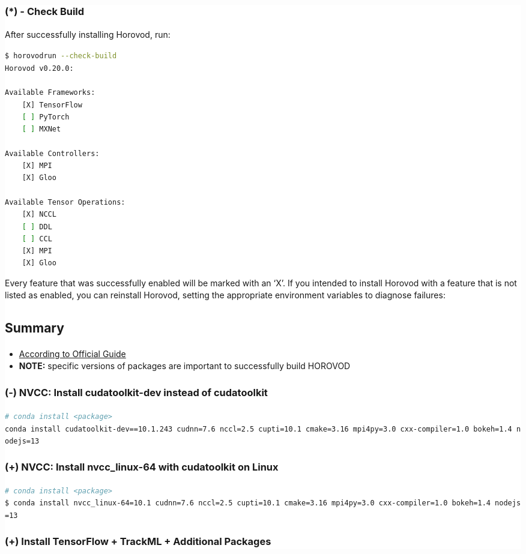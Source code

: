 ### (*) - Check Build

After successfully installing Horovod, run:

```bash
$ horovodrun --check-build
Horovod v0.20.0:

Available Frameworks:
    [X] TensorFlow
    [ ] PyTorch
    [ ] MXNet

Available Controllers:
    [X] MPI
    [X] Gloo

Available Tensor Operations:
    [X] NCCL
    [ ] DDL
    [ ] CCL
    [X] MPI
    [X] Gloo
```

Every feature that was successfully enabled will be marked with an ‘X’. If you intended to install Horovod with a feature that is not listed as enabled, you can reinstall Horovod, setting the appropriate environment variables to diagnose failures:


## Summary 

- [According to Official Guide](https://horovod.readthedocs.io/en/latest/conda.html)
- **NOTE:** specific versions of packages are important to successfully build HOROVOD

### (-) NVCC: Install cudatoolkit-dev instead of cudatoolkit
```bash
# conda install <package>
conda install cudatoolkit-dev==10.1.243 cudnn=7.6 nccl=2.5 cupti=10.1 cmake=3.16 mpi4py=3.0 cxx-compiler=1.0 bokeh=1.4 nodejs=13
```

### (+) NVCC: Install nvcc_linux-64 with cudatoolkit on Linux

```bash
# conda install <package>
$ conda install nvcc_linux-64=10.1 cudnn=7.6 nccl=2.5 cupti=10.1 cmake=3.16 mpi4py=3.0 cxx-compiler=1.0 bokeh=1.4 nodejs=13
```

### (+) Install TensorFlow + TrackML + Additional Packages
